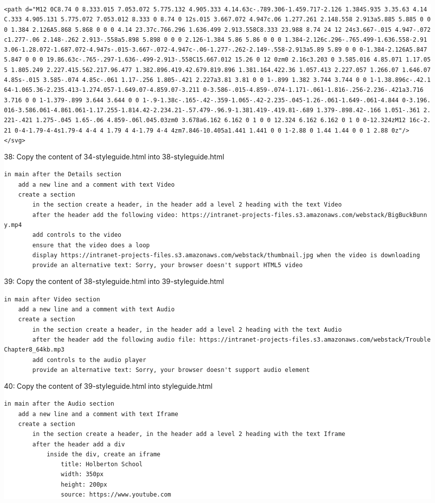     <path d="M12 0C8.74 0 8.333.015 7.053.072 5.775.132 4.905.333 4.14.63c-.789.306-1.459.717-2.126 1.384S.935 3.35.63 4.14C.333 4.905.131 5.775.072 7.053.012 8.333 0 8.74 0 12s.015 3.667.072 4.947c.06 1.277.261 2.148.558 2.913a5.885 5.885 0 0 0 1.384 2.126A5.868 5.868 0 0 0 4.14 23.37c.766.296 1.636.499 2.913.558C8.333 23.988 8.74 24 12 24s3.667-.015 4.947-.072c1.277-.06 2.148-.262 2.913-.558a5.898 5.898 0 0 0 2.126-1.384 5.86 5.86 0 0 0 1.384-2.126c.296-.765.499-1.636.558-2.913.06-1.28.072-1.687.072-4.947s-.015-3.667-.072-4.947c-.06-1.277-.262-2.149-.558-2.913a5.89 5.89 0 0 0-1.384-2.126A5.847 5.847 0 0 0 19.86.63c-.765-.297-1.636-.499-2.913-.558C15.667.012 15.26 0 12 0zm0 2.16c3.203 0 3.585.016 4.85.071 1.17.055 1.805.249 2.227.415.562.217.96.477 1.382.896.419.42.679.819.896 1.381.164.422.36 1.057.413 2.227.057 1.266.07 1.646.07 4.85s-.015 3.585-.074 4.85c-.061 1.17-.256 1.805-.421 2.227a3.81 3.81 0 0 1-.899 1.382 3.744 3.744 0 0 1-1.38.896c-.42.164-1.065.36-2.235.413-1.274.057-1.649.07-4.859.07-3.211 0-3.586-.015-4.859-.074-1.171-.061-1.816-.256-2.236-.421a3.716 3.716 0 0 1-1.379-.899 3.644 3.644 0 0 1-.9-1.38c-.165-.42-.359-1.065-.42-2.235-.045-1.26-.061-1.649-.061-4.844 0-3.196.016-3.586.061-4.861.061-1.17.255-1.814.42-2.234.21-.57.479-.96.9-1.381.419-.419.81-.689 1.379-.898.42-.166 1.051-.361 2.221-.421 1.275-.045 1.65-.06 4.859-.06l.045.03zm0 3.678a6.162 6.162 0 1 0 0 12.324 6.162 6.162 0 1 0 0-12.324zM12 16c-2.21 0-4-1.79-4-4s1.79-4 4-4 4 1.79 4 4-1.79 4-4 4zm7.846-10.405a1.441 1.441 0 0 1-2.88 0 1.44 1.44 0 0 1 2.88 0z"/>
    </svg>



38:
Copy the content of 34-styleguide.html into 38-styleguide.html

    in main after the Details section
        add a new line and a comment with text Video
        create a section
            in the section create a header, in the header add a level 2 heading with the text Video
            after the header add the following video: https://intranet-projects-files.s3.amazonaws.com/webstack/BigBuckBunny.mp4
            add controls to the video
            ensure that the video does a loop
            display https://intranet-projects-files.s3.amazonaws.com/webstack/thumbnail.jpg when the video is downloading
            provide an alternative text: Sorry, your browser doesn't support HTML5 video


39:
Copy the content of 38-styleguide.html into 39-styleguide.html

    in main after Video section
        add a new line and a comment with text Audio
        create a section
            in the section create a header, in the header add a level 2 heading with the text Audio
            after the header add the following audio file: https://intranet-projects-files.s3.amazonaws.com/webstack/TroubleChapter8_64kb.mp3
            add controls to the audio player
            provide an alternative text: Sorry, your browser doesn't support audio element


40:
Copy the content of 39-styleguide.html into styleguide.html

    in main after the Audio section
        add a new line and a comment with text Iframe
        create a section
            in the section create a header, in the header add a level 2 heading with the text Iframe
            after the header add a div
                inside the div, create an iframe
                    title: Holberton School
                    width: 350px
                    height: 200px
                    source: https://www.youtube.com
